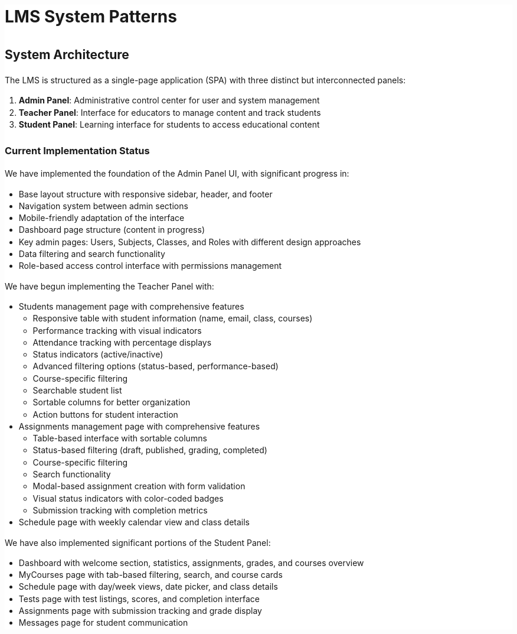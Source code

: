# LMS System Patterns

## System Architecture

The LMS is structured as a single-page application (SPA) with three distinct but interconnected panels:

1. **Admin Panel**: Administrative control center for user and system management
2. **Teacher Panel**: Interface for educators to manage content and track students
3. **Student Panel**: Learning interface for students to access educational content

### Current Implementation Status

We have implemented the foundation of the Admin Panel UI, with significant progress in:
- Base layout structure with responsive sidebar, header, and footer
- Navigation system between admin sections
- Mobile-friendly adaptation of the interface
- Dashboard page structure (content in progress)
- Key admin pages: Users, Subjects, Classes, and Roles with different design approaches
- Data filtering and search functionality
- Role-based access control interface with permissions management

We have begun implementing the Teacher Panel with:
- Students management page with comprehensive features
  - Responsive table with student information (name, email, class, courses)
  - Performance tracking with visual indicators
  - Attendance tracking with percentage displays
  - Status indicators (active/inactive)
  - Advanced filtering options (status-based, performance-based)
  - Course-specific filtering
  - Searchable student list
  - Sortable columns for better organization
  - Action buttons for student interaction
- Assignments management page with comprehensive features
  - Table-based interface with sortable columns
  - Status-based filtering (draft, published, grading, completed)
  - Course-specific filtering
  - Search functionality
  - Modal-based assignment creation with form validation
  - Visual status indicators with color-coded badges
  - Submission tracking with completion metrics
- Schedule page with weekly calendar view and class details

We have also implemented significant portions of the Student Panel:
- Dashboard with welcome section, statistics, assignments, grades, and courses overview
- MyCourses page with tab-based filtering, search, and course cards
- Schedule page with day/week views, date picker, and class details
- Tests page with test listings, scores, and completion interface
- Assignments page with submission tracking and grade display
- Messages page for student communication
